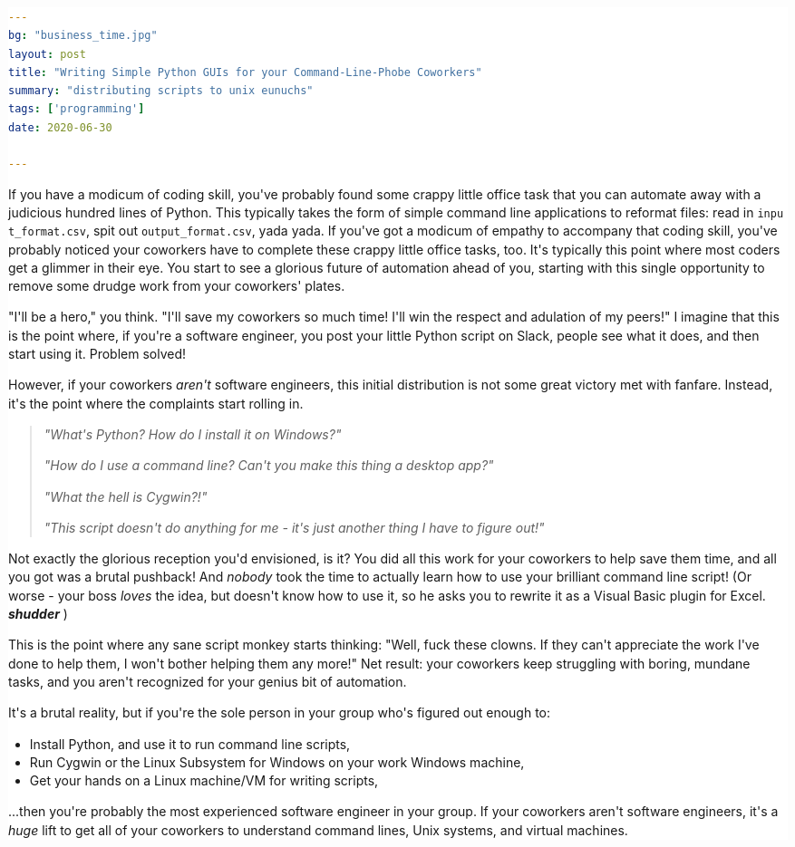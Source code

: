 ```yaml
---
bg: "business_time.jpg"
layout: post
title: "Writing Simple Python GUIs for your Command-Line-Phobe Coworkers"
summary: "distributing scripts to unix eunuchs"
tags: ['programming']
date: 2020-06-30

---
```


If you have a modicum of coding skill, you've probably found some crappy little office task that you can automate away with a judicious hundred lines of Python. This typically takes the form of simple command line applications to reformat files: read in `input_format.csv`, spit out `output_format.csv`, yada yada. If you've got a modicum of empathy to accompany that coding skill, you've probably noticed your coworkers have to complete these crappy little office tasks, too. It's typically this point where most coders get a glimmer in their eye. You start to see a glorious future of automation ahead of you, starting with this single opportunity to remove some drudge work from your coworkers' plates.

"I'll be a hero," you think. "I'll save my coworkers so much time! I'll win the respect and adulation of my peers!" I imagine that this is the point where, if you're a software engineer, you post your little Python script on Slack, people see what it does, and then start using it. Problem solved! 

However, if your coworkers _aren't_ software engineers, this initial distribution is not some great victory met with fanfare. Instead, it's the point where the complaints start rolling in. 

> _"What's Python? How do I install it on Windows?"_
>
> _"How do I use a command line? Can't you make this thing a desktop app?"_
>
> _"What the hell is Cygwin?!"_
>
> _"This script doesn't do anything for me - it's just another thing I have to figure out!"_

Not exactly the glorious reception you'd envisioned, is it? You did all this work for your coworkers to help save them time, and all you got was a brutal pushback! And _nobody_ took the time to actually learn how to use your brilliant command line script!  (Or worse - your boss _loves_ the idea, but doesn't know how to use it, so he asks you to rewrite it as a Visual Basic plugin for Excel. _**shudder**_ )

This is the point where any sane script monkey starts thinking: "Well, fuck these clowns. If they can't appreciate the work I've done to help them, I won't bother helping them any more!" Net result: your coworkers keep struggling with boring, mundane tasks, and you aren't recognized for your genius bit of automation. 

It's a brutal reality, but if you're the sole person in your group who's figured out enough to:

* Install Python, and use it to run command line scripts,
* Run Cygwin or the Linux Subsystem for Windows on your work Windows machine, 
* Get your hands on a Linux machine/VM for writing scripts,

...then you're probably the most experienced software engineer in your group. If your coworkers aren't software engineers, it's a _huge_ lift to get all of your coworkers to understand command lines, Unix systems, and virtual machines. 
